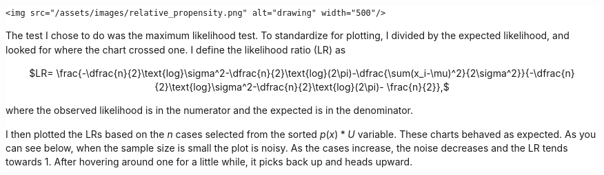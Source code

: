     <img src="/assets/images/relative_propensity.png" alt="drawing" width="500"/>
</div>

The test I chose to do was the maximum likelihood test. To standardize for plotting, I divided by the expected likelihood, and looked for where the chart crossed one. 
I define the likelihood ratio (LR) as

<div style="text-align: center">
    $LR= \frac{-\dfrac{n}{2}\text{log}\sigma^2-\dfrac{n}{2}\text{log}(2\pi)-\dfrac{\sum(x_i-\mu)^2}{2\sigma^2}}{-\dfrac{n}{2}\text{log}\sigma^2-\dfrac{n}{2}\text{log}(2\pi)- \frac{n}{2}},$
</div>

where the observed likelihood is in the numerator and the expected is in the denominator. 

I then plotted the LRs based on the $n$ cases selected from the sorted $p(x)*U$ variable.
These charts behaved as expected. 
As you can see below, when the sample size is small the plot is noisy. 
As the cases increase, the noise decreases and the LR tends towards 1. 
After hovering around one for a little while, it picks back up and heads upward. 
